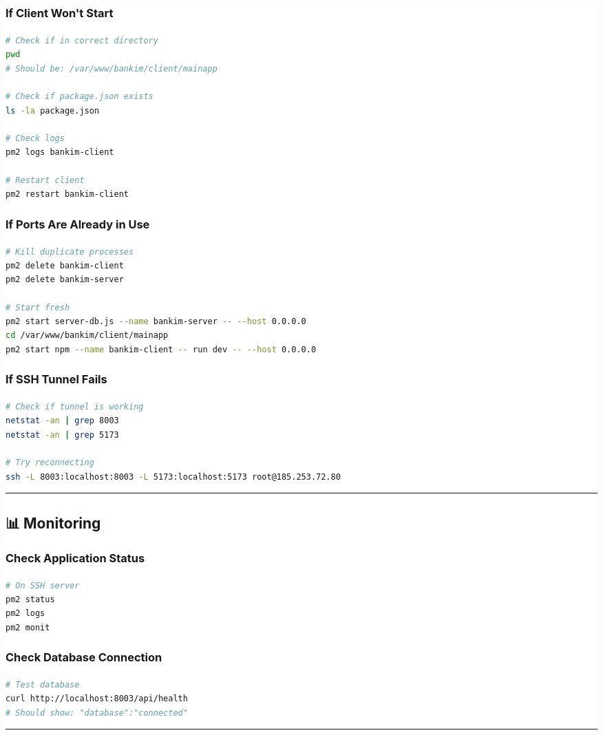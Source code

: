 ### If Client Won't Start
```bash
# Check if in correct directory
pwd
# Should be: /var/www/bankim/client/mainapp

# Check if package.json exists
ls -la package.json

# Check logs
pm2 logs bankim-client

# Restart client
pm2 restart bankim-client
```

### If Ports Are Already in Use
```bash
# Kill duplicate processes
pm2 delete bankim-client
pm2 delete bankim-server

# Start fresh
pm2 start server-db.js --name bankim-server -- --host 0.0.0.0
cd /var/www/bankim/client/mainapp
pm2 start npm --name bankim-client -- run dev -- --host 0.0.0.0
```

### If SSH Tunnel Fails
```bash
# Check if tunnel is working
netstat -an | grep 8003
netstat -an | grep 5173

# Try reconnecting
ssh -L 8003:localhost:8003 -L 5173:localhost:5173 root@185.253.72.80
```

---

## 📊 Monitoring

### Check Application Status
```bash
# On SSH server
pm2 status
pm2 logs
pm2 monit
```

### Check Database Connection
```bash
# Test database
curl http://localhost:8003/api/health
# Should show: "database":"connected"
```

---